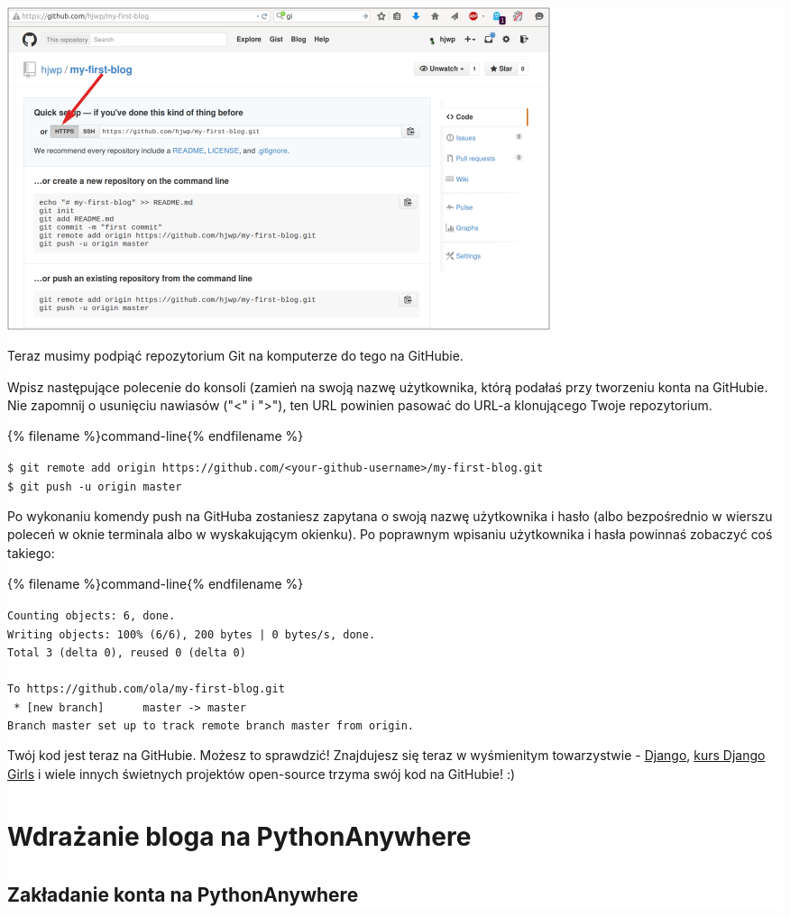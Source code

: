 ![](images/github_get_repo_url_screenshot.png)

Teraz musimy podpiąć repozytorium Git na komputerze do tego na GitHubie.

Wpisz następujące polecenie do konsoli (zamień <your-github-username> na swoją nazwę użytkownika, którą podałaś przy tworzeniu konta na GitHubie. Nie zapomnij o usunięciu nawiasów ("<" i ">"), ten URL powinien pasować do URL-a klonującego Twoje repozytorium.

{% filename %}command-line{% endfilename %}

    $ git remote add origin https://github.com/<your-github-username>/my-first-blog.git
    $ git push -u origin master
    

Po wykonaniu komendy push na GitHuba zostaniesz zapytana o swoją nazwę użytkownika i hasło (albo bezpośrednio w wierszu poleceń w oknie terminala albo w wyskakującym okienku). Po poprawnym wpisaniu użytkownika i hasła powinnaś zobaczyć coś takiego:

{% filename %}command-line{% endfilename %}

    Counting objects: 6, done.
    Writing objects: 100% (6/6), 200 bytes | 0 bytes/s, done.
    Total 3 (delta 0), reused 0 (delta 0)
    
    To https://github.com/ola/my-first-blog.git
     * [new branch]      master -> master
    Branch master set up to track remote branch master from origin.
    



Twój kod jest teraz na GitHubie. Możesz to sprawdzić! Znajdujesz się teraz w wyśmienitym towarzystwie - [Django](https://github.com/django/django), [kurs Django Girls](https://github.com/DjangoGirls/tutorial) i wiele innych świetnych projektów open-source trzyma swój kod na GitHubie! :)

# Wdrażanie bloga na PythonAnywhere

## Zakładanie konta na PythonAnywhere
